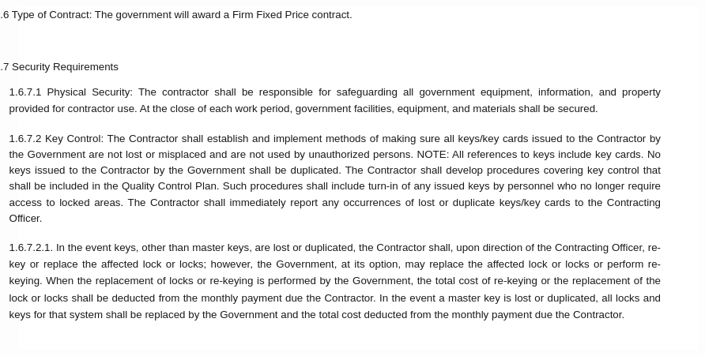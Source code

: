 </p>
<p class="western" style="margin-left: -0.44in; margin-right: 0.5in"><font face="Arial, sans-serif"><font size="2" style="font-size: 10pt">1.6.6
  Type of Contract:  The government will award a Firm Fixed Price
contract.</font></font></p>
<p class="western" style="margin-left: -0.44in; margin-right: 0.5in"><br/>

</p>
<p style="margin-left: -0.44in; margin-right: 0.5in; margin-bottom: 0.08in; line-height: 100%">
<font face="Arial, sans-serif"><font size="2" style="font-size: 10pt">1.6.7
  Security Requirements</font></font></p>
<p class="western" align="justify" style="margin-left: -0.13in; margin-right: 0.5in">
<font face="Times New Roman, serif"><font size="2" style="font-size: 10pt"><span style="text-transform: uppercase"><font face="Arial, sans-serif">1.6.7.1
</font></span><font face="Arial, sans-serif">Physical Security</font><font face="Arial, sans-serif">:
The contractor shall be responsible for safeguarding all government
equipment, information, and property provided for contractor use.  At
the close of each work period, government facilities, equipment, and
materials shall be secured.</font></font></font></p>
<p class="western" align="justify" style="margin-left: -0.13in; margin-right: 0.5in; margin-top: 0.17in">
<font face="Arial, sans-serif"><font size="2" style="font-size: 10pt">1.6.7.2
Key Control: The Contractor shall establish and implement methods of
making sure all keys/key cards issued to the Contractor by the
Government are not lost or misplaced and are not used by unauthorized
persons.  NOTE: All references to keys include key cards.  No keys
issued to the Contractor by the Government shall be duplicated.  The
Contractor shall develop procedures covering key control that shall
be included in the Quality Control Plan.  Such procedures shall
include turn-in of any issued keys by personnel who no longer require
access to locked areas.  The Contractor shall immediately report any
occurrences of lost or duplicate keys/key cards to the Contracting
Officer.</font></font></p>
<p class="western" align="justify" style="margin-left: -0.13in; margin-right: 0.5in; margin-top: 0.17in">
<font face="Times New Roman, serif"><font size="2" style="font-size: 10pt"><font face="Arial, sans-serif">1.6.7.2.1.
In the event keys, other than master keys, are lost or duplicated,
the Contractor shall, upon direction of the Contracting Officer,
re-key or replace the affected lock or locks; however, the
Government, at its option, may replace the affected lock or locks or
perform re-keying.  When the replacement of locks or re-keying is
performed by the Government, the total cost of re-keying or the
replacement of the lock or locks shall be deducted from the monthly
payment due the Contractor.  In the event a master key is</font><font face="Arial, sans-serif">
</font><font face="Arial, sans-serif">lost or duplicated, all locks
and keys for that system</font><font face="Arial, sans-serif"> shall
be replaced by the Government and the total cost deducted from the
monthly payment due the Contractor.</font></font></font></p>
<p class="western" align="justify" style="margin-left: -0.13in; margin-right: 0.5in">
<br/>
